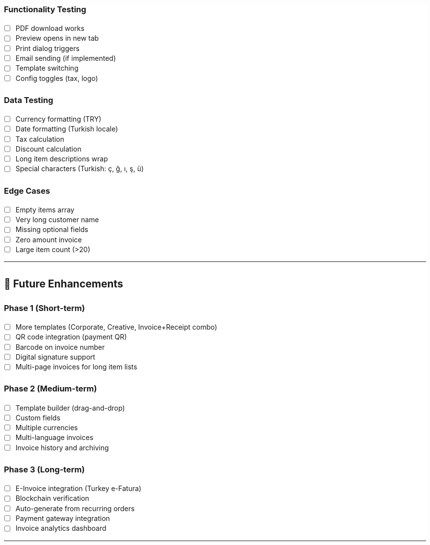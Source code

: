 ### Functionality Testing
- [ ] PDF download works
- [ ] Preview opens in new tab
- [ ] Print dialog triggers
- [ ] Email sending (if implemented)
- [ ] Template switching
- [ ] Config toggles (tax, logo)

### Data Testing
- [ ] Currency formatting (TRY)
- [ ] Date formatting (Turkish locale)
- [ ] Tax calculation
- [ ] Discount calculation
- [ ] Long item descriptions wrap
- [ ] Special characters (Turkish: ç, ğ, ı, ş, ü)

### Edge Cases
- [ ] Empty items array
- [ ] Very long customer name
- [ ] Missing optional fields
- [ ] Zero amount invoice
- [ ] Large item count (>20)

---

## 🚀 Future Enhancements

### Phase 1 (Short-term)
- [ ] More templates (Corporate, Creative, Invoice+Receipt combo)
- [ ] QR code integration (payment QR)
- [ ] Barcode on invoice number
- [ ] Digital signature support
- [ ] Multi-page invoices for long item lists

### Phase 2 (Medium-term)
- [ ] Template builder (drag-and-drop)
- [ ] Custom fields
- [ ] Multiple currencies
- [ ] Multi-language invoices
- [ ] Invoice history and archiving

### Phase 3 (Long-term)
- [ ] E-Invoice integration (Turkey e-Fatura)
- [ ] Blockchain verification
- [ ] Auto-generate from recurring orders
- [ ] Payment gateway integration
- [ ] Invoice analytics dashboard

---

